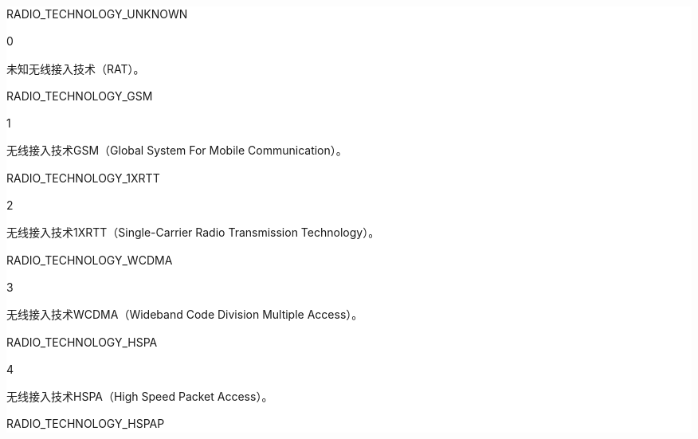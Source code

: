 <tbody><tr id="row20381111417414"><td class="cellrowborder" valign="top" width="34.953495349534954%" headers="mcps1.1.4.1.1 "><p id="p18382151414110"><a name="p18382151414110"></a><a name="p18382151414110"></a>RADIO_TECHNOLOGY_UNKNOWN</p>
</td>
<td class="cellrowborder" valign="top" width="11.021102110211022%" headers="mcps1.1.4.1.2 "><p id="p1123125741418"><a name="p1123125741418"></a><a name="p1123125741418"></a>0</p>
</td>
<td class="cellrowborder" valign="top" width="54.02540254025403%" headers="mcps1.1.4.1.3 "><p id="p738221417411"><a name="p738221417411"></a><a name="p738221417411"></a>未知无线接入技术（RAT）。</p>
</td>
</tr>
<tr id="row6382171434119"><td class="cellrowborder" valign="top" width="34.953495349534954%" headers="mcps1.1.4.1.1 "><p id="p5382014134114"><a name="p5382014134114"></a><a name="p5382014134114"></a>RADIO_TECHNOLOGY_GSM</p>
</td>
<td class="cellrowborder" valign="top" width="11.021102110211022%" headers="mcps1.1.4.1.2 "><p id="p5231257131412"><a name="p5231257131412"></a><a name="p5231257131412"></a>1</p>
</td>
<td class="cellrowborder" valign="top" width="54.02540254025403%" headers="mcps1.1.4.1.3 "><p id="p1426645312125"><a name="p1426645312125"></a><a name="p1426645312125"></a>无线接入技术GSM（Global System For Mobile Communication）。</p>
</td>
</tr>
<tr id="row4382914104115"><td class="cellrowborder" valign="top" width="34.953495349534954%" headers="mcps1.1.4.1.1 "><p id="p10382181464115"><a name="p10382181464115"></a><a name="p10382181464115"></a>RADIO_TECHNOLOGY_1XRTT</p>
</td>
<td class="cellrowborder" valign="top" width="11.021102110211022%" headers="mcps1.1.4.1.2 "><p id="p823195781418"><a name="p823195781418"></a><a name="p823195781418"></a>2</p>
</td>
<td class="cellrowborder" valign="top" width="54.02540254025403%" headers="mcps1.1.4.1.3 "><p id="p63831214174116"><a name="p63831214174116"></a><a name="p63831214174116"></a>无线接入技术1XRTT（Single-Carrier Radio Transmission Technology）。</p>
</td>
</tr>
<tr id="row1383201444113"><td class="cellrowborder" valign="top" width="34.953495349534954%" headers="mcps1.1.4.1.1 "><p id="p16383121420413"><a name="p16383121420413"></a><a name="p16383121420413"></a>RADIO_TECHNOLOGY_WCDMA</p>
</td>
<td class="cellrowborder" valign="top" width="11.021102110211022%" headers="mcps1.1.4.1.2 "><p id="p172345717145"><a name="p172345717145"></a><a name="p172345717145"></a>3</p>
</td>
<td class="cellrowborder" valign="top" width="54.02540254025403%" headers="mcps1.1.4.1.3 "><p id="p838431454114"><a name="p838431454114"></a><a name="p838431454114"></a>无线接入技术WCDMA（Wideband Code Division Multiple Access）。</p>
</td>
</tr>
<tr id="row123841214204119"><td class="cellrowborder" valign="top" width="34.953495349534954%" headers="mcps1.1.4.1.1 "><p id="p19384314164111"><a name="p19384314164111"></a><a name="p19384314164111"></a>RADIO_TECHNOLOGY_HSPA</p>
</td>
<td class="cellrowborder" valign="top" width="11.021102110211022%" headers="mcps1.1.4.1.2 "><p id="p1023457161417"><a name="p1023457161417"></a><a name="p1023457161417"></a>4</p>
</td>
<td class="cellrowborder" valign="top" width="54.02540254025403%" headers="mcps1.1.4.1.3 "><p id="p153841414164111"><a name="p153841414164111"></a><a name="p153841414164111"></a>无线接入技术HSPA（High Speed Packet Access）。</p>
</td>
</tr>
<tr id="row1438561454118"><td class="cellrowborder" valign="top" width="34.953495349534954%" headers="mcps1.1.4.1.1 "><p id="p238581418410"><a name="p238581418410"></a><a name="p238581418410"></a>RADIO_TECHNOLOGY_HSPAP</p>
</td>